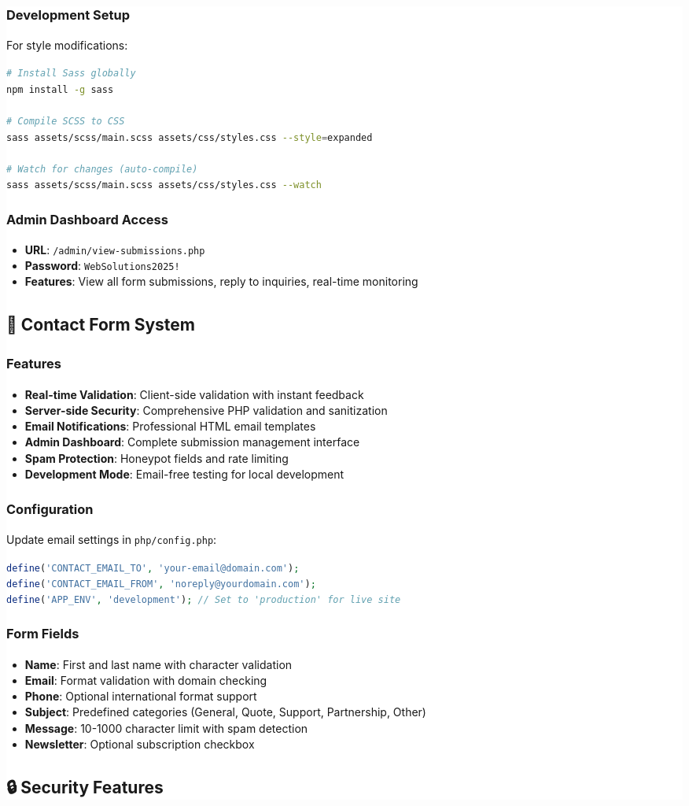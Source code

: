 ### Development Setup

For style modifications:

```bash
# Install Sass globally
npm install -g sass

# Compile SCSS to CSS
sass assets/scss/main.scss assets/css/styles.css --style=expanded

# Watch for changes (auto-compile)
sass assets/scss/main.scss assets/css/styles.css --watch
```

### Admin Dashboard Access

- **URL**: `/admin/view-submissions.php`
- **Password**: `WebSolutions2025!`
- **Features**: View all form submissions, reply to inquiries, real-time monitoring

## 📧 Contact Form System

### Features

- **Real-time Validation**: Client-side validation with instant feedback
- **Server-side Security**: Comprehensive PHP validation and sanitization
- **Email Notifications**: Professional HTML email templates
- **Admin Dashboard**: Complete submission management interface
- **Spam Protection**: Honeypot fields and rate limiting
- **Development Mode**: Email-free testing for local development

### Configuration

Update email settings in `php/config.php`:

```php
define('CONTACT_EMAIL_TO', 'your-email@domain.com');
define('CONTACT_EMAIL_FROM', 'noreply@yourdomain.com');
define('APP_ENV', 'development'); // Set to 'production' for live site
```

### Form Fields

- **Name**: First and last name with character validation
- **Email**: Format validation with domain checking
- **Phone**: Optional international format support
- **Subject**: Predefined categories (General, Quote, Support, Partnership, Other)
- **Message**: 10-1000 character limit with spam detection
- **Newsletter**: Optional subscription checkbox

## 🔒 Security Features
